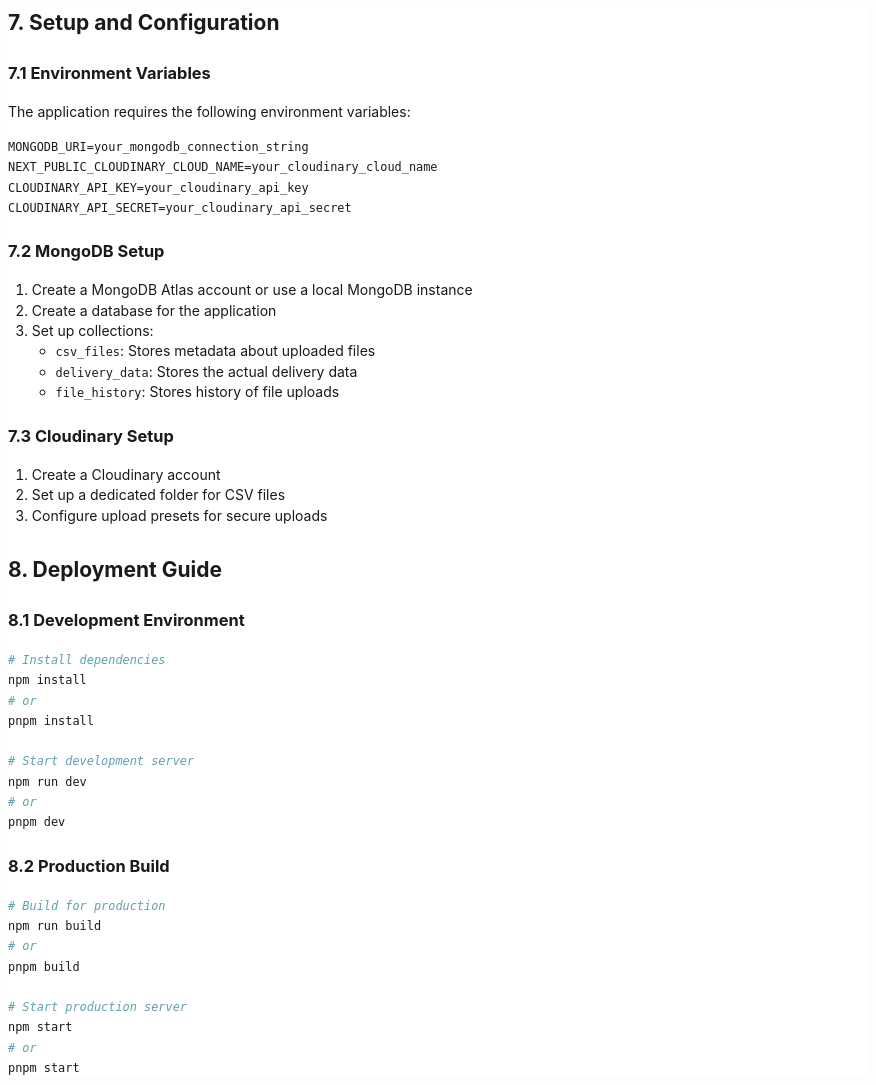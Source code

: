 ## 7. Setup and Configuration

### 7.1 Environment Variables

The application requires the following environment variables:

```
MONGODB_URI=your_mongodb_connection_string
NEXT_PUBLIC_CLOUDINARY_CLOUD_NAME=your_cloudinary_cloud_name
CLOUDINARY_API_KEY=your_cloudinary_api_key
CLOUDINARY_API_SECRET=your_cloudinary_api_secret
```

### 7.2 MongoDB Setup

1. Create a MongoDB Atlas account or use a local MongoDB instance
2. Create a database for the application
3. Set up collections:
   - `csv_files`: Stores metadata about uploaded files
   - `delivery_data`: Stores the actual delivery data
   - `file_history`: Stores history of file uploads

### 7.3 Cloudinary Setup

1. Create a Cloudinary account
2. Set up a dedicated folder for CSV files
3. Configure upload presets for secure uploads

## 8. Deployment Guide

### 8.1 Development Environment

```bash
# Install dependencies
npm install
# or
pnpm install

# Start development server
npm run dev
# or
pnpm dev
```

### 8.2 Production Build

```bash
# Build for production
npm run build
# or
pnpm build

# Start production server
npm start
# or
pnpm start
```
